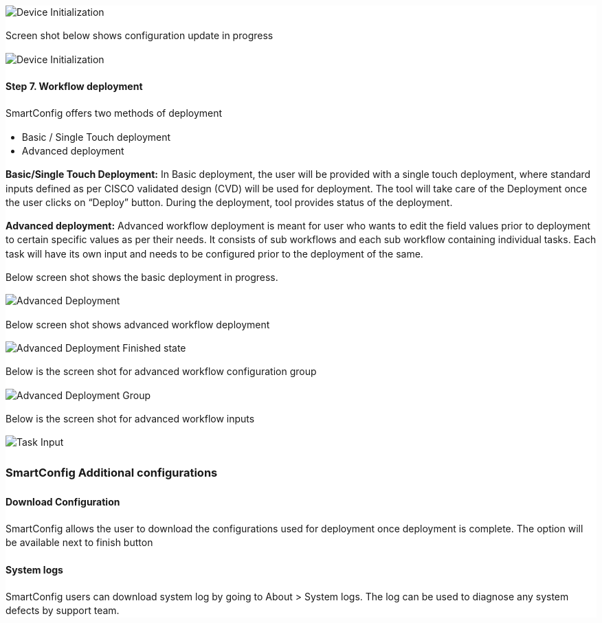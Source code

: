 ![Device Initialization](./static/images/device-initialization.png "Device Initialization")

Screen shot below shows configuration update in progress

![Device Initialization](./static/images/device-initialization-status.png "Device Initialization")

<a name="Workflow-deployment"></a>
#### Step 7. Workflow deployment
SmartConfig offers two methods of deployment
* Basic / Single Touch deployment 
* Advanced deployment

**Basic/Single Touch Deployment:**
In Basic deployment, the user will be provided with a single touch deployment, where standard inputs defined as per CISCO validated design (CVD) will be used for deployment. The tool will take care of the Deployment once the user clicks on “Deploy” button. During the deployment, tool provides status of the deployment.

**Advanced deployment:**
Advanced workflow deployment is meant for user who wants to edit the field values prior to deployment to certain specific values as per their needs. It consists of sub workflows and each sub workflow containing individual tasks. Each task will have its own input and needs to be configured prior to the deployment of the same.

Below screen shot shows the basic deployment in progress.

![Advanced Deployment](./static/images/basic-deployment.png "Advanced Deployment")

Below screen shot shows advanced workflow deployment

![Advanced Deployment Finished state](./static/images/basic-deployment-finished.png "Advanced Deployment Finished state")

Below is the screen shot for advanced workflow configuration group


![Advanced Deployment Group](./static/images/basic-deployment-inprogress.png "Advanced Deployment Group")

Below is the screen shot for advanced workflow inputs

![Task Input](./static/images/task-inputs.png "Task Input")

<a name="SmartConfig-Additional-configurations"></a>
### SmartConfig Additional configurations
<a name="Download-Configuration"></a>
#### Download Configuration

SmartConfig allows the user to download the configurations used for deployment once deployment is complete. The option will be available next to finish button

<a name="System-logs"></a>
#### System logs

SmartConfig users can download system log by going to About > System logs. The log can be used to diagnose any system defects by support team. 
